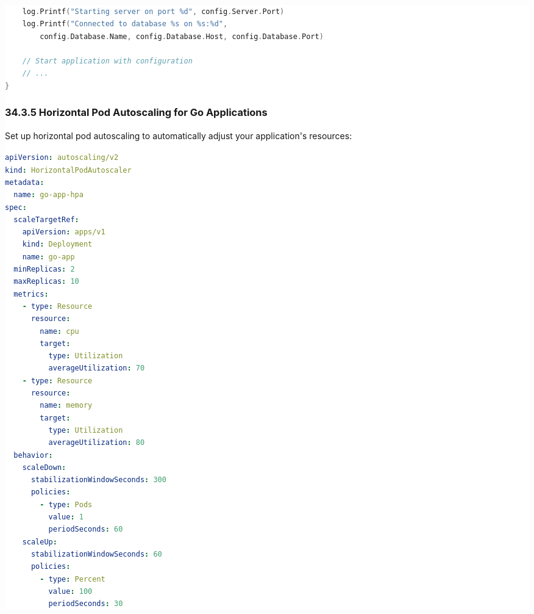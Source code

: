 ```go
	log.Printf("Starting server on port %d", config.Server.Port)
	log.Printf("Connected to database %s on %s:%d",
		config.Database.Name, config.Database.Host, config.Database.Port)

	// Start application with configuration
	// ...
}
```

### **34.3.5 Horizontal Pod Autoscaling for Go Applications**

Set up horizontal pod autoscaling to automatically adjust your application's resources:

```yaml
apiVersion: autoscaling/v2
kind: HorizontalPodAutoscaler
metadata:
  name: go-app-hpa
spec:
  scaleTargetRef:
    apiVersion: apps/v1
    kind: Deployment
    name: go-app
  minReplicas: 2
  maxReplicas: 10
  metrics:
    - type: Resource
      resource:
        name: cpu
        target:
          type: Utilization
          averageUtilization: 70
    - type: Resource
      resource:
        name: memory
        target:
          type: Utilization
          averageUtilization: 80
  behavior:
    scaleDown:
      stabilizationWindowSeconds: 300
      policies:
        - type: Pods
          value: 1
          periodSeconds: 60
    scaleUp:
      stabilizationWindowSeconds: 60
      policies:
        - type: Percent
          value: 100
          periodSeconds: 30
```
